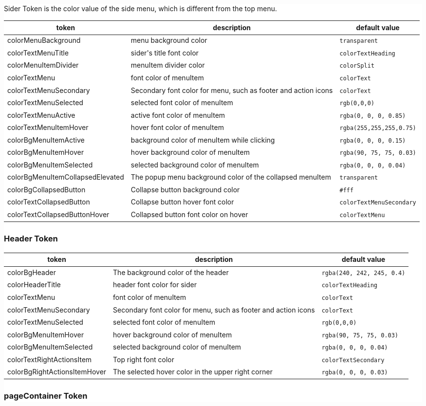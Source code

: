 Sider Token is the color value of the side menu, which is different from the top menu.

| token                            | description                                                    | default value            |
| -------------------------------- | -------------------------------------------------------------- | ------------------------ |
| colorMenuBackground              | menu background color                                          | `transparent`            |
| colorTextMenuTitle               | sider's title font color                                       | `colorTextHeading`       |
| colorMenuItemDivider             | menuItem divider color                                         | `colorSplit`             |
| colorTextMenu                    | font color of menuItem                                         | `colorText`              |
| colorTextMenuSecondary           | Secondary font color for menu, such as footer and action icons | `colorText`              |
| colorTextMenuSelected            | selected font color of menuItem                                | `rgb(0,0,0)`             |
| colorTextMenuActive              | active font color of menuItem                                  | `rgba(0, 0, 0, 0.85)`    |
| colorTextMenuItemHover           | hover font color of menuItem                                   | `rgba(255,255,255,0.75)` |
| colorBgMenuItemActive            | background color of menuItem while clicking                    | `rgba(0, 0, 0, 0.15)`    |
| colorBgMenuItemHover             | hover background color of menuItem                             | `rgba(90, 75, 75, 0.03)` |
| colorBgMenuItemSelected          | selected background color of menuItem                          | `rgba(0, 0, 0, 0.04)`    |
| colorBgMenuItemCollapsedElevated | The popup menu background color of the collapsed menuItem      | `transparent`            |
| colorBgCollapsedButton           | Collapse button background color                               | `#fff`                   |
| colorTextCollapsedButton         | Collapse button hover font color                               | `colorTextMenuSecondary` |
| colorTextCollapsedButtonHover    | Collapsed button font color on hover                           | `colorTextMenu`          |

### Header Token

| token                        | description                                                    | default value              |
| ---------------------------- | -------------------------------------------------------------- | -------------------------- |
| colorBgHeader                | The background color of the header                             | `rgba(240, 242, 245, 0.4)` |
| colorHeaderTitle             | header font color for sider                                    | `colorTextHeading`         |
| colorTextMenu                | font color of menuItem                                         | `colorText`                |
| colorTextMenuSecondary       | Secondary font color for menu, such as footer and action icons | `colorText`                |
| colorTextMenuSelected        | selected font color of menuItem                                | `rgb(0,0,0)`               |
| colorBgMenuItemHover         | hover background color of menuItem                             | `rgba(90, 75, 75, 0.03)`   |
| colorBgMenuItemSelected      | selected background color of menuItem                          | `rgba(0, 0, 0, 0.04)`      |
| colorTextRightActionsItem    | Top right font color                                           | `colorTextSecondary`       |
| colorBgRightActionsItemHover | The selected hover color in the upper right corner             | `rgba(0, 0, 0, 0.03)`      |

### pageContainer Token
